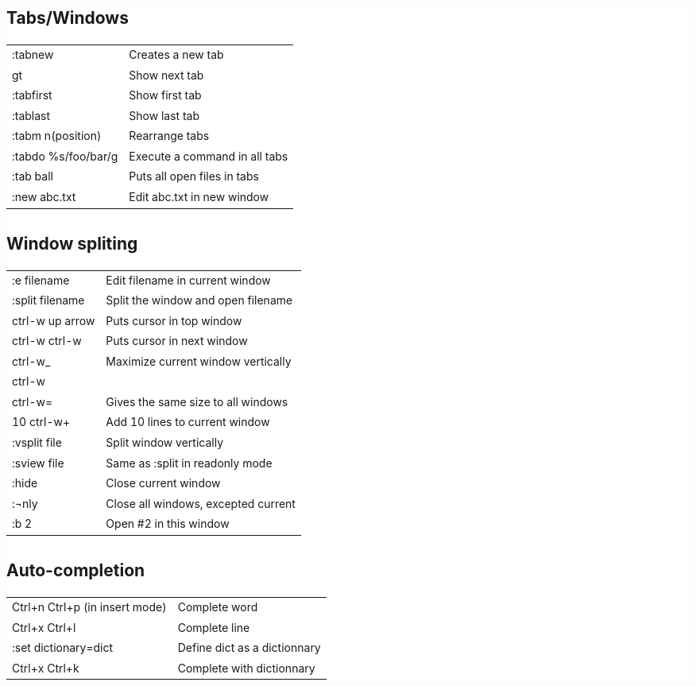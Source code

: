 ##  Tabs/Windows

|    |                                     | 
|---------------------|-------------------------------|
| :tabnew             | Creates a new tab             |
| gt                  | Show next tab                 |
| :tabfirst           | Show first tab                |
| :tablast            | Show last tab                 |
| :tabm n(position)   | Rearrange tabs                |
| :tabdo %s/foo/bar/g | Execute a command in all tabs |
| :tab ball           | Puts all open files in tabs   |
| :new abc.txt        | Edit abc.txt in new window    |

## Window spliting

|    |                                     | 
|-----------------|--------------------------------------|
| :e filename     | Edit filename in current window      |
| :split filename | Split the window and open filename   |
| ctrl-w up arrow | Puts cursor in top window            |
| ctrl-w ctrl-w   | Puts cursor in next window           |
| ctrl-w_         | Maximize current window vertically   |
| ctrl-w|         | Maximize current window horizontally |
| ctrl-w=         | Gives the same size to all windows   |
| 10 ctrl-w+      | Add 10 lines to current window       |
| :vsplit file    | Split window vertically              |
| :sview file     | Same as :split in readonly mode      |
| :hide           | Close current window                 |
| :¬nly           | Close all windows, excepted current  |
| :b 2            | Open #2 in this window               |

## Auto-completion

|    |                                     | 
|--------------------------------|------------------------------|
| Ctrl+n Ctrl+p (in insert mode) | Complete word                |
| Ctrl+x Ctrl+l                  | Complete line                |
| :set dictionary=dict           | Define dict as a dictionnary |
| Ctrl+x Ctrl+k                  | Complete with dictionnary    |
